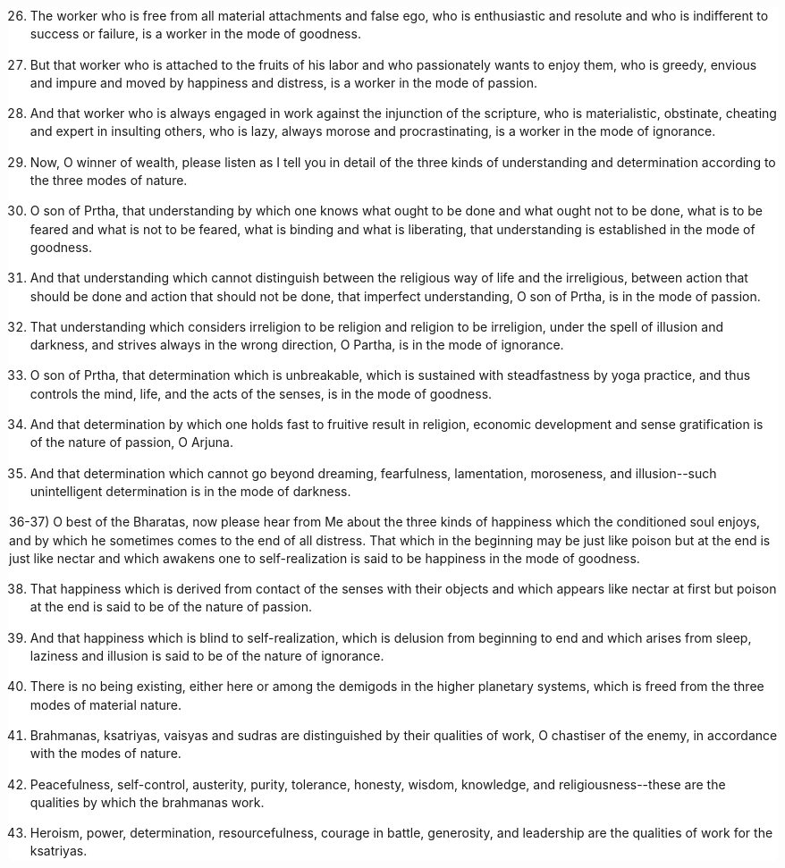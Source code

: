 26) The worker who is free from all material attachments and false ego, who is enthusiastic and resolute and who is indifferent to success or failure, is a worker in the mode of goodness.

27) But that worker who is attached to the fruits of his labor and who passionately wants to enjoy them, who is greedy, envious and impure and moved by happiness and distress, is a worker in the mode of passion.

28) And that worker who is always engaged in work against the injunction of the scripture, who is materialistic, obstinate, cheating and expert in insulting others, who is lazy, always morose and procrastinating, is a worker in the mode of ignorance.

29) Now, O winner of wealth, please listen as I tell you in detail of the three kinds of understanding and determination according to the three modes of nature.

30) O son of Prtha, that understanding by which one knows what ought to be done and what ought not to be done, what is to be feared and what is not to be feared, what is binding and what is liberating, that understanding is established in the mode of goodness.

31) And that understanding which cannot distinguish between the religious way of life and the irreligious, between action that should be done and action that should not be done, that imperfect understanding, O son of Prtha, is in the mode of passion.

32) That understanding which considers irreligion to be religion and religion to be irreligion, under the spell of illusion and darkness, and strives always in the wrong direction, O Partha, is in the mode of ignorance.

33) O son of Prtha, that determination which is unbreakable, which is sustained with steadfastness by yoga practice, and thus controls the mind, life, and the acts of the senses, is in the mode of goodness.

34) And that determination by which one holds fast to fruitive result in religion, economic development and sense gratification is of the nature of passion, O Arjuna.

35) And that determination which cannot go beyond dreaming, fearfulness, lamentation, moroseness, and illusion--such unintelligent determination is in the mode of darkness.

36-37) O best of the Bharatas, now please hear from Me about the three kinds of happiness which the conditioned soul enjoys, and by which he sometimes comes to the end of all distress. That which in the beginning may be just like poison but at the end is just like nectar and which awakens one to self-realization is said to be happiness in the mode of goodness.

38) That happiness which is derived from contact of the senses with their objects and which appears like nectar at first but poison at the end is said to be of the nature of passion.

39) And that happiness which is blind to self-realization, which is delusion from beginning to end and which arises from sleep, laziness and illusion is said to be of the nature of ignorance.

40) There is no being existing, either here or among the demigods in the higher planetary systems, which is freed from the three modes of material nature.

41) Brahmanas, ksatriyas, vaisyas and sudras are distinguished by their qualities of work, O chastiser of the enemy, in accordance with the modes of nature.

42) Peacefulness, self-control, austerity, purity, tolerance, honesty, wisdom, knowledge, and religiousness--these are the qualities by which the brahmanas work.

43) Heroism, power, determination, resourcefulness, courage in battle, generosity, and leadership are the qualities of work for the ksatriyas.
